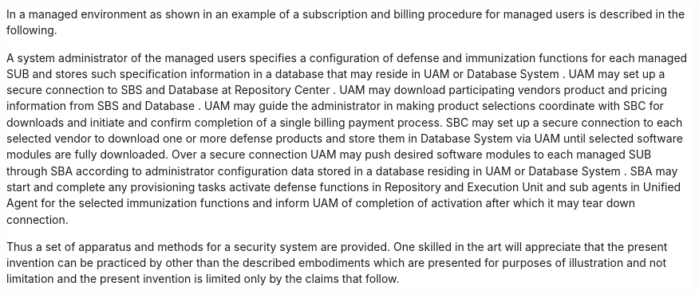 In a managed environment as shown in an example of a subscription and billing procedure for managed users is described in the following.

A system administrator of the managed users specifies a configuration of defense and immunization functions for each managed SUB and stores such specification information in a database that may reside in UAM or Database System . UAM may set up a secure connection to SBS and Database at Repository Center . UAM may download participating vendors product and pricing information from SBS and Database . UAM may guide the administrator in making product selections coordinate with SBC for downloads and initiate and confirm completion of a single billing payment process. SBC may set up a secure connection to each selected vendor to download one or more defense products and store them in Database System via UAM until selected software modules are fully downloaded. Over a secure connection UAM may push desired software modules to each managed SUB through SBA according to administrator configuration data stored in a database residing in UAM or Database System . SBA may start and complete any provisioning tasks activate defense functions in Repository and Execution Unit and sub agents in Unified Agent for the selected immunization functions and inform UAM of completion of activation after which it may tear down connection.

Thus a set of apparatus and methods for a security system are provided. One skilled in the art will appreciate that the present invention can be practiced by other than the described embodiments which are presented for purposes of illustration and not limitation and the present invention is limited only by the claims that follow.

